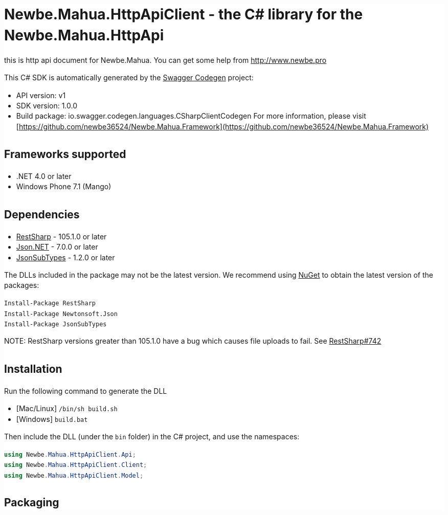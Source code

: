 # Newbe.Mahua.HttpApiClient - the C# library for the Newbe.Mahua.HttpApi

this is http api document for Newbe.Mahua. You can get some help from http://www.newbe.pro

This C# SDK is automatically generated by the [Swagger Codegen](https://github.com/swagger-api/swagger-codegen) project:

- API version: v1
- SDK version: 1.0.0
- Build package: io.swagger.codegen.languages.CSharpClientCodegen
    For more information, please visit [https://github.com/newbe36524/Newbe.Mahua.Framework](https://github.com/newbe36524/Newbe.Mahua.Framework)

<a name="frameworks-supported"></a>
## Frameworks supported
- .NET 4.0 or later
- Windows Phone 7.1 (Mango)

<a name="dependencies"></a>
## Dependencies
- [RestSharp](https://www.nuget.org/packages/RestSharp) - 105.1.0 or later
- [Json.NET](https://www.nuget.org/packages/Newtonsoft.Json/) - 7.0.0 or later
- [JsonSubTypes](https://www.nuget.org/packages/JsonSubTypes/) - 1.2.0 or later

The DLLs included in the package may not be the latest version. We recommend using [NuGet](https://docs.nuget.org/consume/installing-nuget) to obtain the latest version of the packages:
```
Install-Package RestSharp
Install-Package Newtonsoft.Json
Install-Package JsonSubTypes
```

NOTE: RestSharp versions greater than 105.1.0 have a bug which causes file uploads to fail. See [RestSharp#742](https://github.com/restsharp/RestSharp/issues/742)

<a name="installation"></a>
## Installation
Run the following command to generate the DLL
- [Mac/Linux] `/bin/sh build.sh`
- [Windows] `build.bat`

Then include the DLL (under the `bin` folder) in the C# project, and use the namespaces:
```csharp
using Newbe.Mahua.HttpApiClient.Api;
using Newbe.Mahua.HttpApiClient.Client;
using Newbe.Mahua.HttpApiClient.Model;
```
<a name="packaging"></a>
## Packaging

